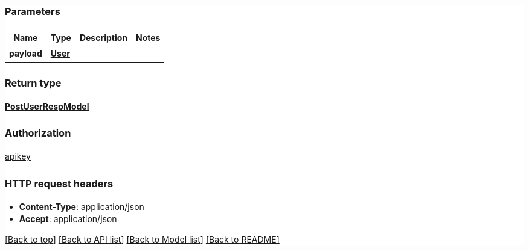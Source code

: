 ### Parameters

Name | Type | Description  | Notes
------------- | ------------- | ------------- | -------------
 **payload** | [**User**](User.md)|  | 

### Return type

[**PostUserRespModel**](PostUserRespModel.md)

### Authorization

[apikey](../README.md#apikey)

### HTTP request headers

 - **Content-Type**: application/json
 - **Accept**: application/json

[[Back to top]](#) [[Back to API list]](../README.md#documentation-for-api-endpoints) [[Back to Model list]](../README.md#documentation-for-models) [[Back to README]](../README.md)

